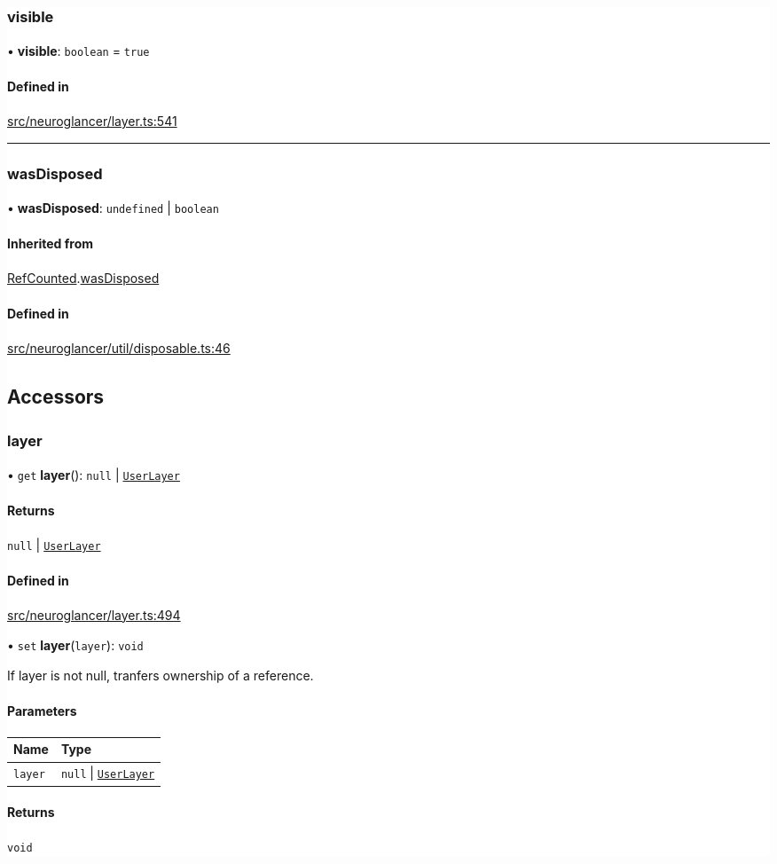### visible

• **visible**: `boolean` = `true`

#### Defined in

[src/neuroglancer/layer.ts:541](https://github.com/ActiveBrainAtlas2/neuroglancer/blob/1beb5d34/src/neuroglancer/layer.ts#L541)

___

### wasDisposed

• **wasDisposed**: `undefined` \| `boolean`

#### Inherited from

[RefCounted](util_disposable.RefCounted.md).[wasDisposed](util_disposable.RefCounted.md#wasdisposed)

#### Defined in

[src/neuroglancer/util/disposable.ts:46](https://github.com/ActiveBrainAtlas2/neuroglancer/blob/1beb5d34/src/neuroglancer/util/disposable.ts#L46)

## Accessors

### layer

• `get` **layer**(): ``null`` \| [`UserLayer`](annotation_annotation_layer_state._internal_.UserLayer.md)

#### Returns

``null`` \| [`UserLayer`](annotation_annotation_layer_state._internal_.UserLayer.md)

#### Defined in

[src/neuroglancer/layer.ts:494](https://github.com/ActiveBrainAtlas2/neuroglancer/blob/1beb5d34/src/neuroglancer/layer.ts#L494)

• `set` **layer**(`layer`): `void`

If layer is not null, tranfers ownership of a reference.

#### Parameters

| Name | Type |
| :------ | :------ |
| `layer` | ``null`` \| [`UserLayer`](annotation_annotation_layer_state._internal_.UserLayer.md) |

#### Returns

`void`

